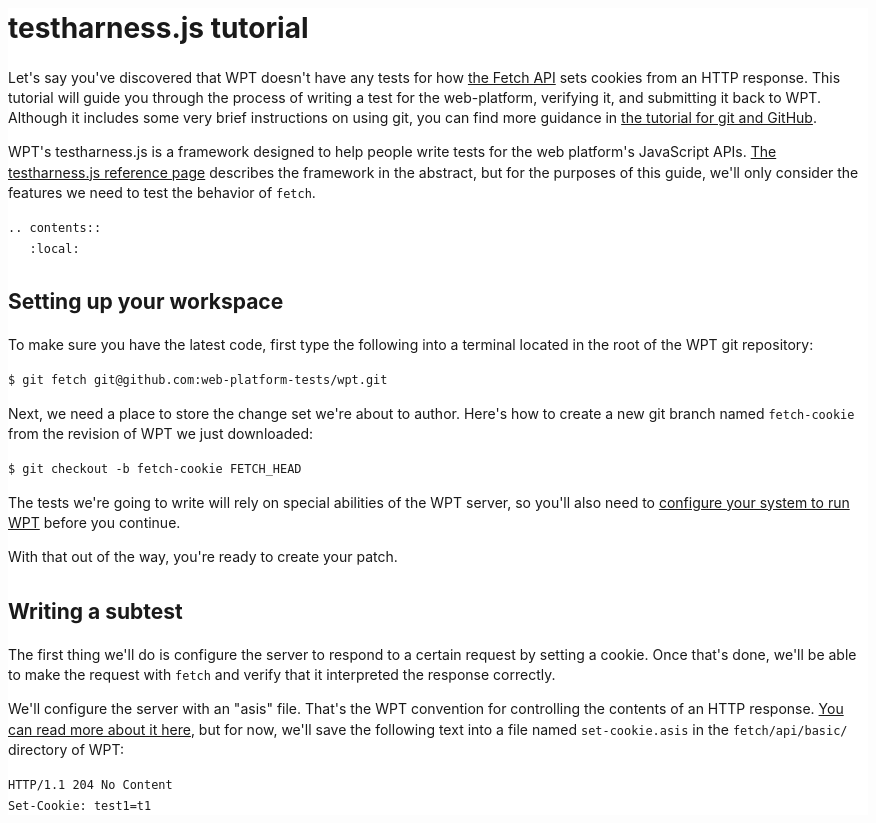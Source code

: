 # testharness.js tutorial



Let's say you've discovered that WPT doesn't have any tests for how [the Fetch
API](https://fetch.spec.whatwg.org/) sets cookies from an HTTP response. This
tutorial will guide you through the process of writing a test for the
web-platform, verifying it, and submitting it back to WPT. Although it includes
some very brief instructions on using git, you can find more guidance in [the
tutorial for git and GitHub](github-intro).

WPT's testharness.js is a framework designed to help people write tests for the
web platform's JavaScript APIs. [The testharness.js reference
page](testharness) describes the framework in the abstract, but for the
purposes of this guide, we'll only consider the features we need to test the
behavior of `fetch`.

```eval_rst
.. contents::
   :local:
```

## Setting up your workspace

To make sure you have the latest code, first type the following into a terminal
located in the root of the WPT git repository:

    $ git fetch git@github.com:web-platform-tests/wpt.git

Next, we need a place to store the change set we're about to author. Here's how
to create a new git branch named `fetch-cookie` from the revision of WPT we
just downloaded:

    $ git checkout -b fetch-cookie FETCH_HEAD

The tests we're going to write will rely on special abilities of the WPT
server, so you'll also need to [configure your system to run
WPT](../running-tests/from-local-system) before you continue.

With that out of the way, you're ready to create your patch.

## Writing a subtest



The first thing we'll do is configure the server to respond to a certain request
by setting a cookie. Once that's done, we'll be able to make the request with
`fetch` and verify that it interpreted the response correctly.

We'll configure the server with an "asis" file. That's the WPT convention for
controlling the contents of an HTTP response. [You can read more about it
here](server-features), but for now, we'll save the following text into a file
named `set-cookie.asis` in the `fetch/api/basic/` directory of WPT:

```
HTTP/1.1 204 No Content
Set-Cookie: test1=t1
```
